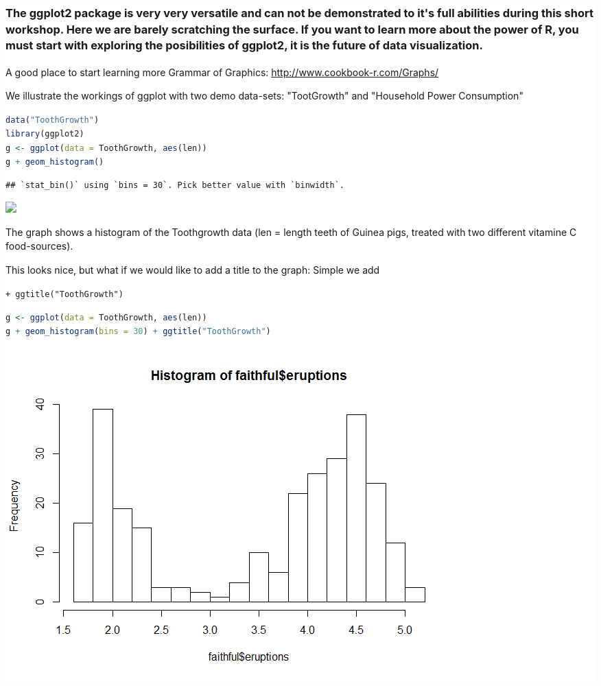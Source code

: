 ### **The ggplot2 package is very very versatile and can not be demonstrated to it's full abilities during this short workshop. Here we are barely scratching the surface. If you want to learn more about the power of R, you must start with exploring the posibilities of ggplot2, it is the future of data visualization.**

A good place to start learning more Grammar of Graphics: <http://www.cookbook-r.com/Graphs/>

We illustrate the workings of ggplot with two demo data-sets: "TootGrowth" and "Household Power Consumption"

``` r
data("ToothGrowth")
library(ggplot2)
g <- ggplot(data = ToothGrowth, aes(len))
g + geom_histogram() 
```

    ## `stat_bin()` using `bins = 30`. Pick better value with `binwidth`.

![](workshop_r_ilc_files/figure-markdown_github/unnamed-chunk-28-1.png)

The graph shows a histogram of the Toothgrowth data (len = length teeth of Guinea pigs, treated with two different vitamine C food-sources).

This looks nice, but what if we would like to add a title to the graph: Simple we add

`+ ggtitle("ToothGrowth")`

``` r
g <- ggplot(data = ToothGrowth, aes(len))
g + geom_histogram(bins = 30) + ggtitle("ToothGrowth")
```

![](workshop_r_ilc_files/figure-markdown_github/unnamed-chunk-29-1.png)
